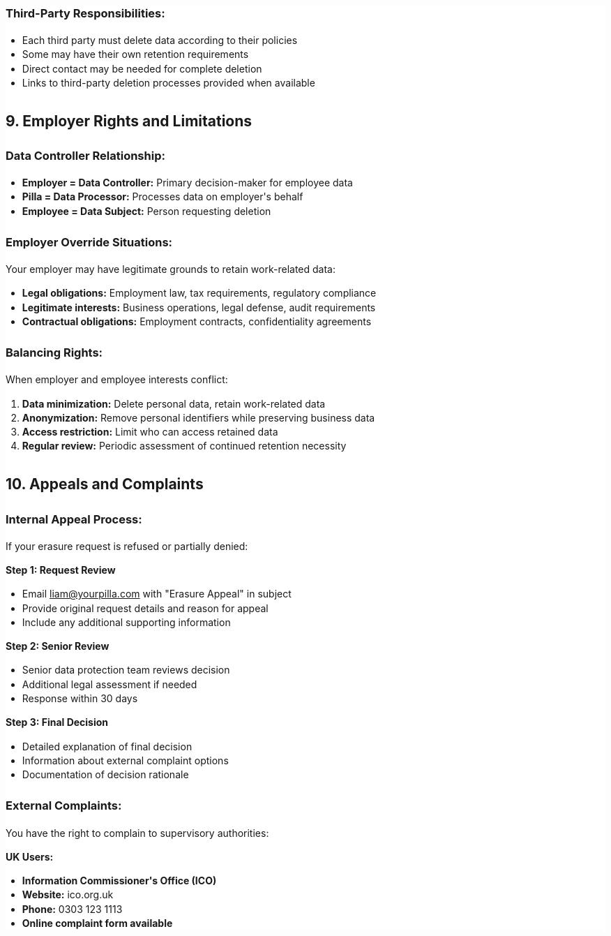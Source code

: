 ### **Third-Party Responsibilities:**
- Each third party must delete data according to their policies
- Some may have their own retention requirements
- Direct contact may be needed for complete deletion
- Links to third-party deletion processes provided when available

## 9. Employer Rights and Limitations

### **Data Controller Relationship:**
- **Employer = Data Controller:** Primary decision-maker for employee data
- **Pilla = Data Processor:** Processes data on employer's behalf
- **Employee = Data Subject:** Person requesting deletion

### **Employer Override Situations:**
Your employer may have legitimate grounds to retain work-related data:
- **Legal obligations:** Employment law, tax requirements, regulatory compliance
- **Legitimate interests:** Business operations, legal defense, audit requirements
- **Contractual obligations:** Employment contracts, confidentiality agreements

### **Balancing Rights:**
When employer and employee interests conflict:
1. **Data minimization:** Delete personal data, retain work-related data
2. **Anonymization:** Remove personal identifiers while preserving business data
3. **Access restriction:** Limit who can access retained data
4. **Regular review:** Periodic assessment of continued retention necessity

## 10. Appeals and Complaints

### **Internal Appeal Process:**
If your erasure request is refused or partially denied:

**Step 1: Request Review**
- Email liam@yourpilla.com with "Erasure Appeal" in subject
- Provide original request details and reason for appeal
- Include any additional supporting information

**Step 2: Senior Review**
- Senior data protection team reviews decision
- Additional legal assessment if needed
- Response within 30 days

**Step 3: Final Decision**
- Detailed explanation of final decision
- Information about external complaint options
- Documentation of decision rationale

### **External Complaints:**
You have the right to complain to supervisory authorities:

**UK Users:**
- **Information Commissioner's Office (ICO)**
- **Website:** ico.org.uk
- **Phone:** 0303 123 1113
- **Online complaint form available**
